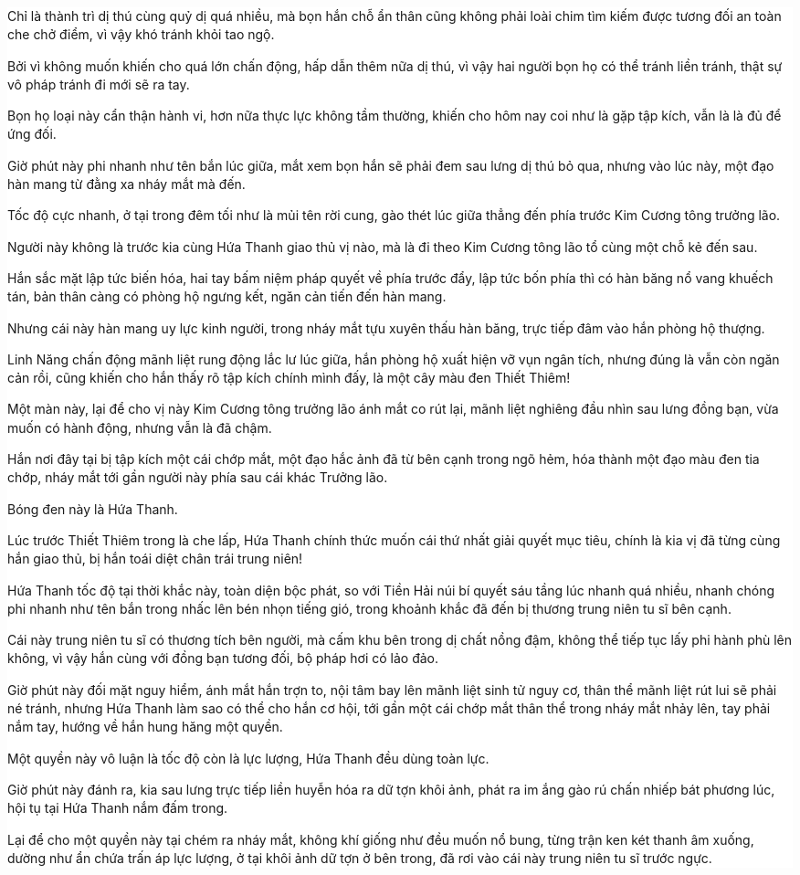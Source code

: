 Chỉ là thành trì dị thú cùng quỷ dị quá nhiều, mà bọn hắn chỗ ẩn thân cũng không phải loài chim tìm kiếm được tương đối an toàn che chở điểm, vì vậy khó tránh khỏi tao ngộ.

Bởi vì không muốn khiến cho quá lớn chấn động, hấp dẫn thêm nữa dị thú, vì vậy hai người bọn họ có thể tránh liền tránh, thật sự vô pháp tránh đi mới sẽ ra tay.

Bọn họ loại này cẩn thận hành vi, hơn nữa thực lực không tầm thường, khiến cho hôm nay coi như là gặp tập kích, vẫn là là đủ để ứng đối.

Giờ phút này phi nhanh như tên bắn lúc giữa, mắt xem bọn hắn sẽ phải đem sau lưng dị thú bỏ qua, nhưng vào lúc này, một đạo hàn mang từ đằng xa nháy mắt mà đến.

Tốc độ cực nhanh, ở tại trong đêm tối như là mủi tên rời cung, gào thét lúc giữa thẳng đến phía trước Kim Cương tông trưởng lão.

Người này không là trước kia cùng Hứa Thanh giao thủ vị nào, mà là đi theo Kim Cương tông lão tổ cùng một chỗ kẻ đến sau.

Hắn sắc mặt lập tức biến hóa, hai tay bấm niệm pháp quyết về phía trước đẩy, lập tức bốn phía thì có hàn băng nổ vang khuếch tán, bản thân càng có phòng hộ ngưng kết, ngăn cản tiến đến hàn mang.

Nhưng cái này hàn mang uy lực kinh người, trong nháy mắt tựu xuyên thấu hàn băng, trực tiếp đâm vào hắn phòng hộ thượng.

Linh Năng chấn động mãnh liệt rung động lắc lư lúc giữa, hắn phòng hộ xuất hiện vỡ vụn ngân tích, nhưng đúng là vẫn còn ngăn cản rồi, cũng khiến cho hắn thấy rõ tập kích chính mình đấy, là một cây màu đen Thiết Thiêm!

Một màn này, lại để cho vị này Kim Cương tông trưởng lão ánh mắt co rút lại, mãnh liệt nghiêng đầu nhìn sau lưng đồng bạn, vừa muốn có hành động, nhưng vẫn là đã chậm.

Hắn nơi đây tại bị tập kích một cái chớp mắt, một đạo hắc ảnh đã từ bên cạnh trong ngõ hẻm, hóa thành một đạo màu đen tia chớp, nháy mắt tới gần người này phía sau cái khác Trưởng lão.

Bóng đen này là Hứa Thanh.

Lúc trước Thiết Thiêm trong là che lấp, Hứa Thanh chính thức muốn cái thứ nhất giải quyết mục tiêu, chính là kia vị đã từng cùng hắn giao thủ, bị hắn toái diệt chân trái trung niên!

Hứa Thanh tốc độ tại thời khắc này, toàn diện bộc phát, so với Tiền Hải núi bí quyết sáu tầng lúc nhanh quá nhiều, nhanh chóng phi nhanh như tên bắn trong nhấc lên bén nhọn tiếng gió, trong khoảnh khắc đã đến bị thương trung niên tu sĩ bên cạnh.

Cái này trung niên tu sĩ có thương tích bên người, mà cấm khu bên trong dị chất nồng đậm, không thể tiếp tục lấy phi hành phù lên không, vì vậy hắn cùng với đồng bạn tương đối, bộ pháp hơi có lảo đảo.

Giờ phút này đối mặt nguy hiểm, ánh mắt hắn trợn to, nội tâm bay lên mãnh liệt sinh tử nguy cơ, thân thể mãnh liệt rút lui sẽ phải né tránh, nhưng Hứa Thanh làm sao có thể cho hắn cơ hội, tới gần một cái chớp mắt thân thể trong nháy mắt nhảy lên, tay phải nắm tay, hướng về hắn hung hăng một quyền.

Một quyền này vô luận là tốc độ còn là lực lượng, Hứa Thanh đều dùng toàn lực.

Giờ phút này đánh ra, kia sau lưng trực tiếp liền huyễn hóa ra dữ tợn khôi ảnh, phát ra im ắng gào rú chấn nhiếp bát phương lúc, hội tụ tại Hứa Thanh nắm đấm trong.

Lại để cho một quyền này tại chém ra nháy mắt, không khí giống như đều muốn nổ bung, từng trận ken két thanh âm xuống, dường như ẩn chứa trấn áp lực lượng, ở tại khôi ảnh dữ tợn ở bên trong, đã rơi vào cái này trung niên tu sĩ trước ngực.
